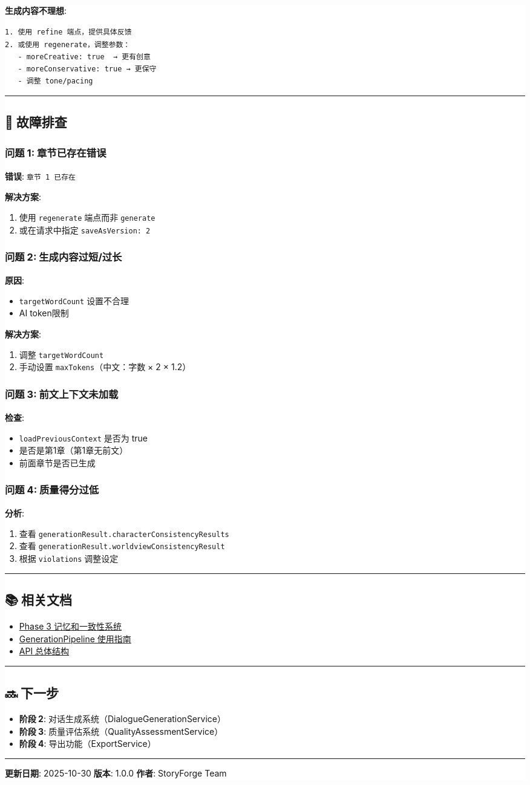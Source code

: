 **生成内容不理想**:
```
1. 使用 refine 端点，提供具体反馈
2. 或使用 regenerate，调整参数：
   - moreCreative: true  → 更有创意
   - moreConservative: true → 更保守
   - 调整 tone/pacing
```

---

## 🐛 故障排查

### 问题 1: 章节已存在错误

**错误**: `章节 1 已存在`

**解决方案**:
1. 使用 `regenerate` 端点而非 `generate`
2. 或在请求中指定 `saveAsVersion: 2`

### 问题 2: 生成内容过短/过长

**原因**:
- `targetWordCount` 设置不合理
- AI token限制

**解决方案**:
1. 调整 `targetWordCount`
2. 手动设置 `maxTokens`（中文：字数 × 2 × 1.2）

### 问题 3: 前文上下文未加载

**检查**:
- `loadPreviousContext` 是否为 true
- 是否是第1章（第1章无前文）
- 前面章节是否已生成

### 问题 4: 质量得分过低

**分析**:
1. 查看 `generationResult.characterConsistencyResults`
2. 查看 `generationResult.worldviewConsistencyResult`
3. 根据 `violations` 调整设定

---

## 📚 相关文档

- [Phase 3 记忆和一致性系统](./phase3_memory_consistency_guide.md)
- [GenerationPipeline 使用指南](./phase3_memory_consistency_guide.md#完整流程示意图)
- [API 总体结构](./API_STRUCTURE.md)

---

## 🔜 下一步

- **阶段 2**: 对话生成系统（DialogueGenerationService）
- **阶段 3**: 质量评估系统（QualityAssessmentService）
- **阶段 4**: 导出功能（ExportService）

---

**更新日期**: 2025-10-30
**版本**: 1.0.0
**作者**: StoryForge Team

